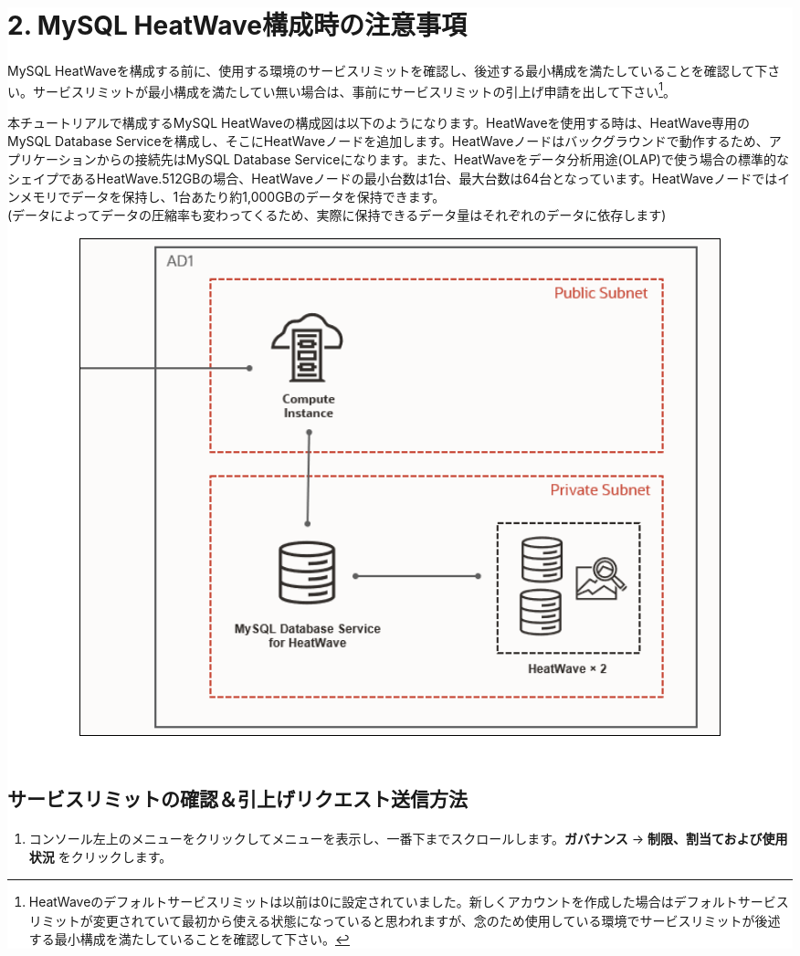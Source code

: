 

<a id="anchor2"></a>

# 2. MySQL HeatWave構成時の注意事項

MySQL HeatWaveを構成する前に、使用する環境のサービスリミットを確認し、後述する最小構成を満たしていることを確認して下さい。サービスリミットが最小構成を満たしてい無い場合は、事前にサービスリミットの引上げ申請を出して下さい[^1]。

本チュートリアルで構成するMySQL HeatWaveの構成図は以下のようになります。HeatWaveを使用する時は、HeatWave専用のMySQL Database Serviceを構成し、そこにHeatWaveノードを追加します。HeatWaveノードはバックグラウンドで動作するため、アプリケーションからの接続先はMySQL Database Serviceになります。また、HeatWaveをデータ分析用途(OLAP)で使う場合の標準的なシェイプであるHeatWave.512GBの場合、HeatWaveノードの最小台数は1台、最大台数は64台となっています。HeatWaveノードではインメモリでデータを保持し、1台あたり約1,000GBのデータを保持できます。
<br>
(データによってデータの圧縮率も変わってくるため、実際に保持できるデータ量はそれぞれのデータに依存します)

<div align="center">
<img width="700" alt="img1.png" src="img1.png" style="border: 1px black solid;">
</div>
<br>

## サービスリミットの確認＆引上げリクエスト送信方法

1. コンソール左上のメニューをクリックしてメニューを表示し、一番下までスクロールします。**ガバナンス** → **制限、割当ておよび使用状況** をクリックします。

    <div align="center">

[^1]: HeatWaveのデフォルトサービスリミットは以前は0に設定されていました。新しくアカウントを作成した場合はデフォルトサービスリミットが変更されていて最初から使える状態になっていると思われますが、念のため使用している環境でサービスリミットが後述する最小構成を満たしていることを確認して下さい。
[^2]: HeatWaveの根幹をなす技術はOracle社の研究開発部門であるOracle LabsのProject RAPIDの成果を活用しているため、RAPIDという名称が使われています。
[^3]: HeatWave(旧名称：MySQL Database Service Analytics Engine)リリース時の[プレスリリース](https://www.oracle.com/jp/corporate/pressrelease/jp20201203.html)では、「分析クエリのためのMySQLのパフォーマンスを400倍向上させます」と案内されています。こちらはTPC-Hのベンチマークを用いて、400GBのデータを対象にしてテストを行った結果です。また、Amazon Redshift、Amazon Auroraとの比較も行っています。これらのベンチマークの結果や再現手順を[こちら](https://www.oracle.com/mysql/heatwave/performance/)で案内しています。